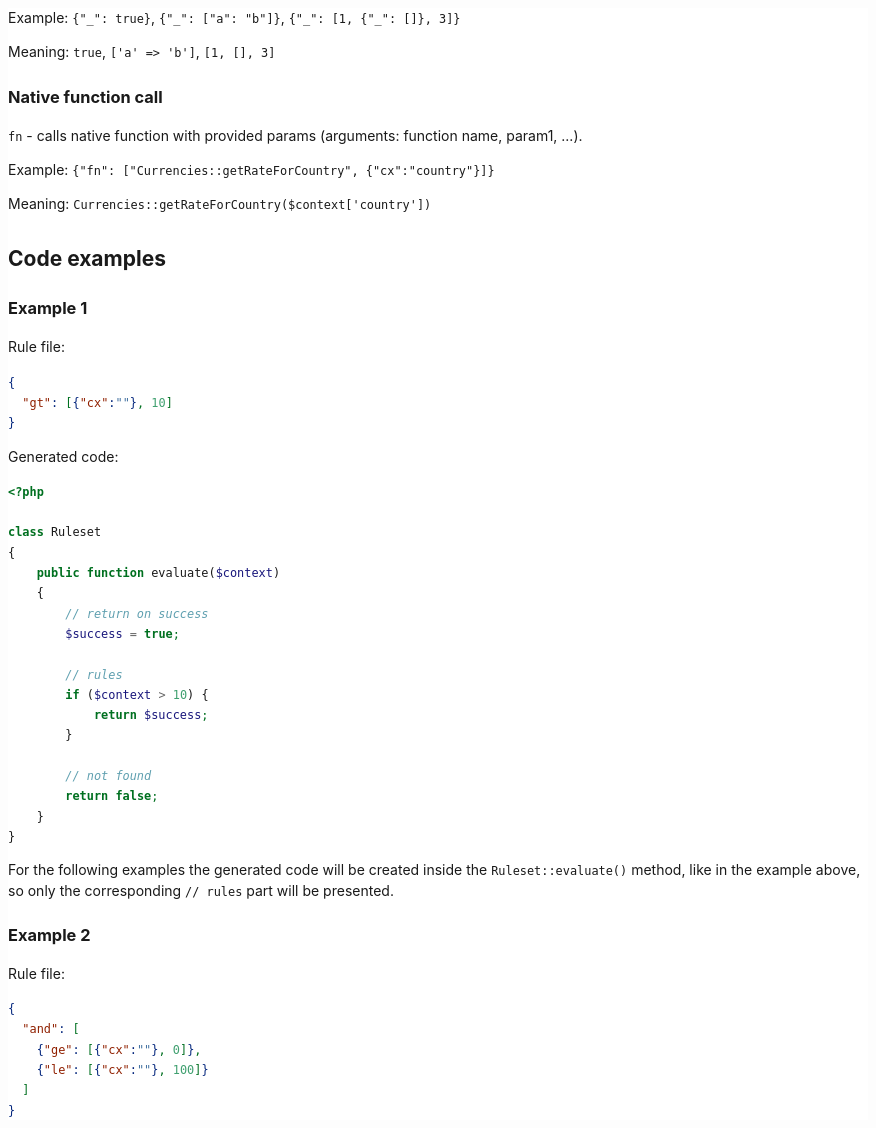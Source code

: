 Example: `{"_": true}`, `{"_": ["a": "b"]}`, `{"_": [1, {"_": []}, 3]}`

Meaning: `true`, `['a' => 'b']`, `[1, [], 3]`

### Native function call

`fn` - calls native function with provided params (arguments: function name, param1, ...).

Example: `{"fn": ["Currencies::getRateForCountry", {"cx":"country"}]}`

Meaning: `Currencies::getRateForCountry($context['country'])`

## Code examples

### Example 1

Rule file:

```json
{
  "gt": [{"cx":""}, 10]
}
```

Generated code:

```php
<?php

class Ruleset
{
    public function evaluate($context)
    {
        // return on success
        $success = true;

        // rules
        if ($context > 10) {
            return $success;
        }

        // not found
        return false;
    }
}
```

For the following examples the generated code will be created inside the `Ruleset::evaluate()` method, like in the example above, so only the corresponding `// rules` part will be presented.

### Example 2

Rule file:

```json
{
  "and": [
    {"ge": [{"cx":""}, 0]},
    {"le": [{"cx":""}, 100]}
  ]
}
```
